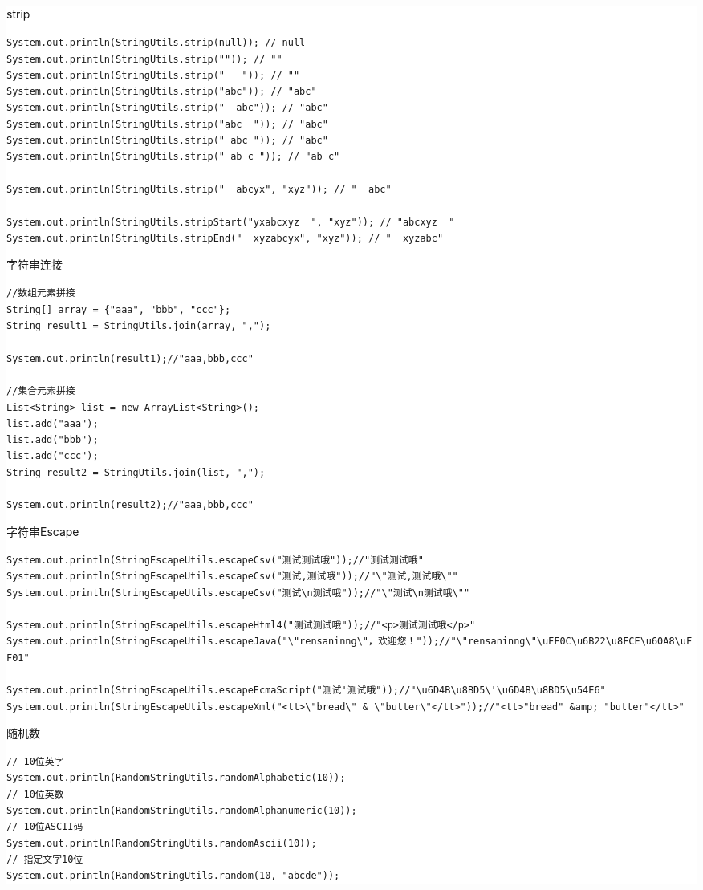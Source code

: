 strip

    System.out.println(StringUtils.strip(null)); // null
    System.out.println(StringUtils.strip("")); // ""
    System.out.println(StringUtils.strip("   ")); // ""
    System.out.println(StringUtils.strip("abc")); // "abc"
    System.out.println(StringUtils.strip("  abc")); // "abc"
    System.out.println(StringUtils.strip("abc  ")); // "abc"
    System.out.println(StringUtils.strip(" abc ")); // "abc"
    System.out.println(StringUtils.strip(" ab c ")); // "ab c"

    System.out.println(StringUtils.strip("  abcyx", "xyz")); // "  abc"

    System.out.println(StringUtils.stripStart("yxabcxyz  ", "xyz")); // "abcxyz  "
    System.out.println(StringUtils.stripEnd("  xyzabcyx", "xyz")); // "  xyzabc"

字符串连接

    //数组元素拼接
    String[] array = {"aaa", "bbb", "ccc"};
    String result1 = StringUtils.join(array, ",");

    System.out.println(result1);//"aaa,bbb,ccc"

    //集合元素拼接
    List<String> list = new ArrayList<String>();
    list.add("aaa");
    list.add("bbb");
    list.add("ccc");
    String result2 = StringUtils.join(list, ",");

    System.out.println(result2);//"aaa,bbb,ccc"

字符串Escape

    System.out.println(StringEscapeUtils.escapeCsv("测试测试哦"));//"测试测试哦"
    System.out.println(StringEscapeUtils.escapeCsv("测试,测试哦"));//"\"测试,测试哦\""
    System.out.println(StringEscapeUtils.escapeCsv("测试\n测试哦"));//"\"测试\n测试哦\""

    System.out.println(StringEscapeUtils.escapeHtml4("测试测试哦"));//"<p>测试测试哦</p>"
    System.out.println(StringEscapeUtils.escapeJava("\"rensaninng\"，欢迎您！"));//"\"rensaninng\"\uFF0C\u6B22\u8FCE\u60A8\uFF01"

    System.out.println(StringEscapeUtils.escapeEcmaScript("测试'测试哦"));//"\u6D4B\u8BD5\'\u6D4B\u8BD5\u54E6"
    System.out.println(StringEscapeUtils.escapeXml("<tt>\"bread\" & \"butter\"</tt>"));//"<tt>"bread" &amp; "butter"</tt>"

随机数

    // 10位英字
    System.out.println(RandomStringUtils.randomAlphabetic(10));
    // 10位英数
    System.out.println(RandomStringUtils.randomAlphanumeric(10));
    // 10位ASCII码
    System.out.println(RandomStringUtils.randomAscii(10));
    // 指定文字10位
    System.out.println(RandomStringUtils.random(10, "abcde"));
